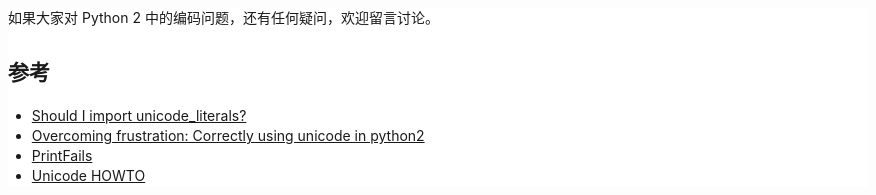 如果大家对 Python 2 中的编码问题，还有任何疑问，欢迎留言讨论。

## 参考

- [Should I import unicode_literals?](http://python-future.org/unicode_literals.html)
- [Overcoming frustration: Correctly using unicode in python2](https://pythonhosted.org/kitchen/unicode-frustrations.html)
- [PrintFails](https://wiki.python.org/moin/PrintFails)
- [Unicode HOWTO](https://docs.python.org/2/howto/unicode.html)
